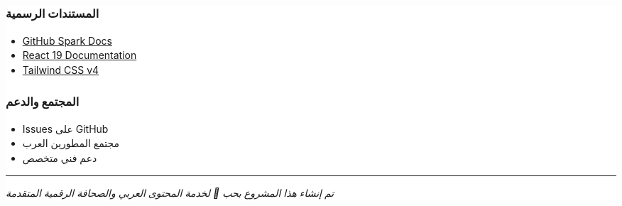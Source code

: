 ### **المستندات الرسمية**
- [GitHub Spark Docs](https://github.com/github/spark)
- [React 19 Documentation](https://react.dev/)
- [Tailwind CSS v4](https://tailwindcss.com/)

### **المجتمع والدعم**
- Issues على GitHub
- مجتمع المطورين العرب
- دعم فني متخصص

---

*تم إنشاء هذا المشروع بحب 💝 لخدمة المحتوى العربي والصحافة الرقمية المتقدمة*